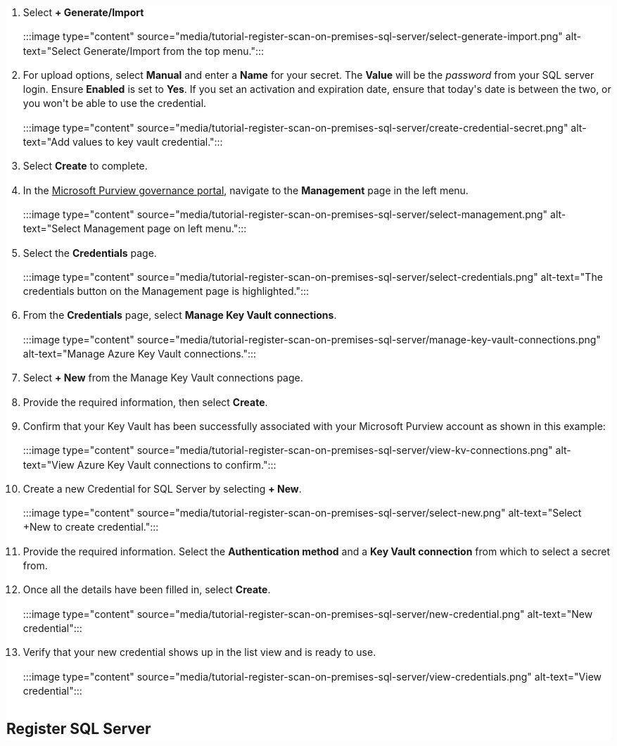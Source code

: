 1. Select **+ Generate/Import**

   :::image type="content" source="media/tutorial-register-scan-on-premises-sql-server/select-generate-import.png" alt-text="Select Generate/Import from the top menu.":::

1. For upload options, select **Manual** and enter a **Name** for your secret. The **Value** will be the *password* from your SQL server login. Ensure **Enabled** is set to **Yes**. If you set an activation and expiration date, ensure that today's date is between the two, or you won't be able to use the credential.

   :::image type="content" source="media/tutorial-register-scan-on-premises-sql-server/create-credential-secret.png" alt-text="Add values to key vault credential.":::

1. Select **Create** to complete.
1. In the [Microsoft Purview governance portal](#sign-in-to-the-microsoft-purview-governance-portal), navigate to the **Management** page in the left menu.

   :::image type="content" source="media/tutorial-register-scan-on-premises-sql-server/select-management.png" alt-text="Select Management page on left menu.":::

1. Select the **Credentials** page.

   :::image type="content" source="media/tutorial-register-scan-on-premises-sql-server/select-credentials.png" alt-text="The credentials button on the Management page is highlighted.":::

1. From the **Credentials** page, select **Manage Key Vault connections**.

   :::image type="content" source="media/tutorial-register-scan-on-premises-sql-server/manage-key-vault-connections.png" alt-text="Manage Azure Key Vault connections.":::

1. Select **+ New** from the Manage Key Vault connections page.

1. Provide the required information, then select **Create**.

1. Confirm that your Key Vault has been successfully associated with your Microsoft Purview account as shown in this example:

   :::image type="content" source="media/tutorial-register-scan-on-premises-sql-server/view-kv-connections.png" alt-text="View Azure Key Vault connections to confirm.":::

1. Create a new Credential for SQL Server by selecting **+ New**.

   :::image type="content" source="media/tutorial-register-scan-on-premises-sql-server/select-new.png" alt-text="Select +New to create credential.":::

1. Provide the required information. Select the **Authentication method** and a **Key Vault connection** from which to select a secret from.

1. Once all the details have been filled in, select **Create**.

   :::image type="content" source="media/tutorial-register-scan-on-premises-sql-server/new-credential.png" alt-text="New credential":::

1. Verify that your new credential shows up in the list view and is ready to use.

   :::image type="content" source="media/tutorial-register-scan-on-premises-sql-server/view-credentials.png" alt-text="View credential":::

## Register SQL Server
